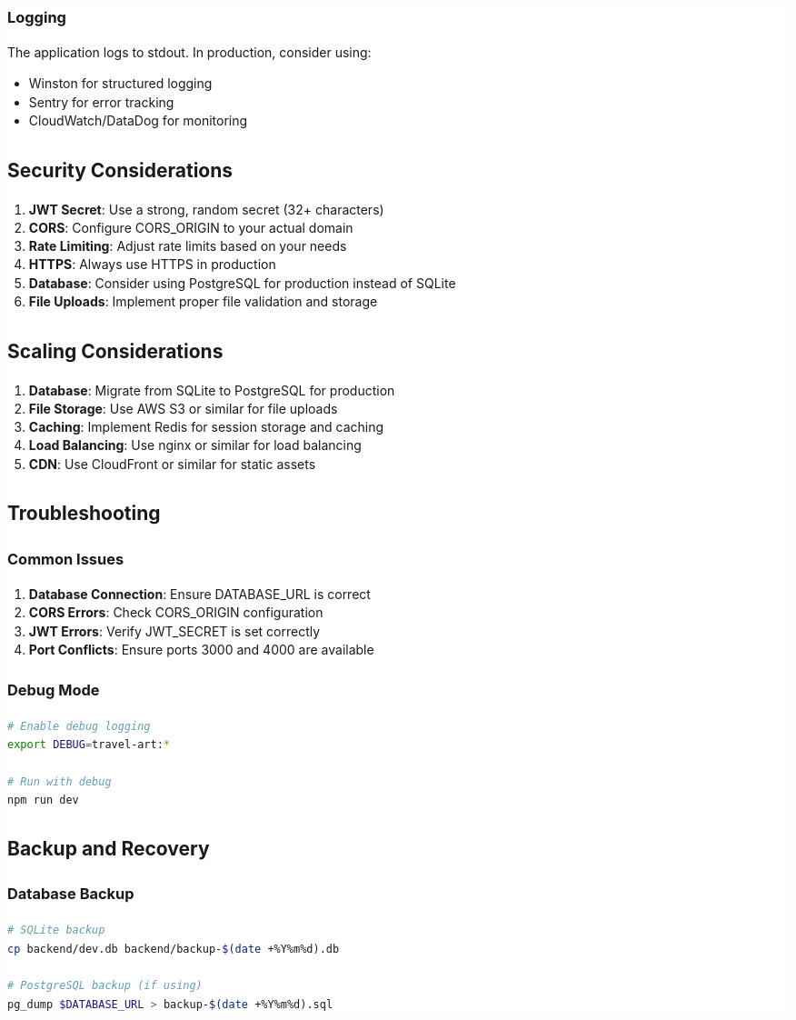 ### Logging

The application logs to stdout. In production, consider using:
- Winston for structured logging
- Sentry for error tracking
- CloudWatch/DataDog for monitoring

## Security Considerations

1. **JWT Secret**: Use a strong, random secret (32+ characters)
2. **CORS**: Configure CORS_ORIGIN to your actual domain
3. **Rate Limiting**: Adjust rate limits based on your needs
4. **HTTPS**: Always use HTTPS in production
5. **Database**: Consider using PostgreSQL for production instead of SQLite
6. **File Uploads**: Implement proper file validation and storage

## Scaling Considerations

1. **Database**: Migrate from SQLite to PostgreSQL for production
2. **File Storage**: Use AWS S3 or similar for file uploads
3. **Caching**: Implement Redis for session storage and caching
4. **Load Balancing**: Use nginx or similar for load balancing
5. **CDN**: Use CloudFront or similar for static assets

## Troubleshooting

### Common Issues

1. **Database Connection**: Ensure DATABASE_URL is correct
2. **CORS Errors**: Check CORS_ORIGIN configuration
3. **JWT Errors**: Verify JWT_SECRET is set correctly
4. **Port Conflicts**: Ensure ports 3000 and 4000 are available

### Debug Mode

```bash
# Enable debug logging
export DEBUG=travel-art:*

# Run with debug
npm run dev
```

## Backup and Recovery

### Database Backup

```bash
# SQLite backup
cp backend/dev.db backend/backup-$(date +%Y%m%d).db

# PostgreSQL backup (if using)
pg_dump $DATABASE_URL > backup-$(date +%Y%m%d).sql
```
